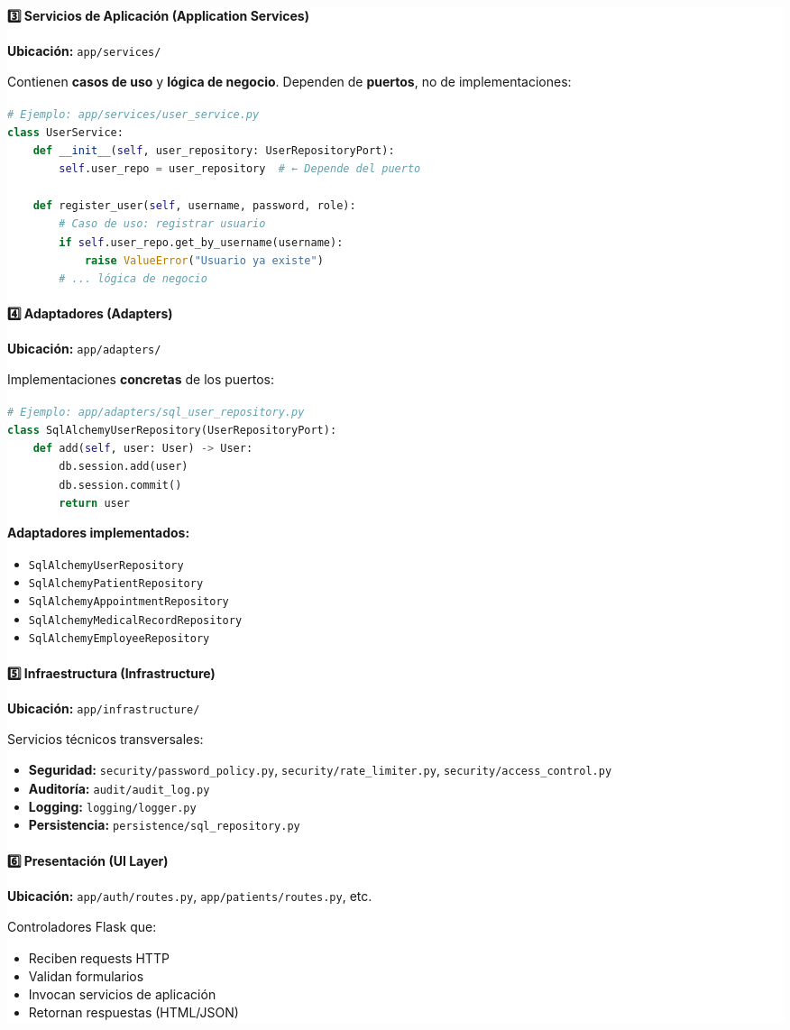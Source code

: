 #### 3️⃣ **Servicios de Aplicación (Application Services)**
**Ubicación:** `app/services/`

Contienen **casos de uso** y **lógica de negocio**. Dependen de **puertos**, no de implementaciones:

```python
# Ejemplo: app/services/user_service.py
class UserService:
    def __init__(self, user_repository: UserRepositoryPort):
        self.user_repo = user_repository  # ← Depende del puerto
    
    def register_user(self, username, password, role):
        # Caso de uso: registrar usuario
        if self.user_repo.get_by_username(username):
            raise ValueError("Usuario ya existe")
        # ... lógica de negocio
```

#### 4️⃣ **Adaptadores (Adapters)**
**Ubicación:** `app/adapters/`

Implementaciones **concretas** de los puertos:

```python
# Ejemplo: app/adapters/sql_user_repository.py
class SqlAlchemyUserRepository(UserRepositoryPort):
    def add(self, user: User) -> User:
        db.session.add(user)
        db.session.commit()
        return user
```

**Adaptadores implementados:**
- `SqlAlchemyUserRepository`
- `SqlAlchemyPatientRepository`
- `SqlAlchemyAppointmentRepository`
- `SqlAlchemyMedicalRecordRepository`
- `SqlAlchemyEmployeeRepository`

#### 5️⃣ **Infraestructura (Infrastructure)**
**Ubicación:** `app/infrastructure/`

Servicios técnicos transversales:

- **Seguridad:** `security/password_policy.py`, `security/rate_limiter.py`, `security/access_control.py`
- **Auditoría:** `audit/audit_log.py`
- **Logging:** `logging/logger.py`
- **Persistencia:** `persistence/sql_repository.py`

#### 6️⃣ **Presentación (UI Layer)**
**Ubicación:** `app/auth/routes.py`, `app/patients/routes.py`, etc.

Controladores Flask que:
- Reciben requests HTTP
- Validan formularios
- Invocan servicios de aplicación
- Retornan respuestas (HTML/JSON)
